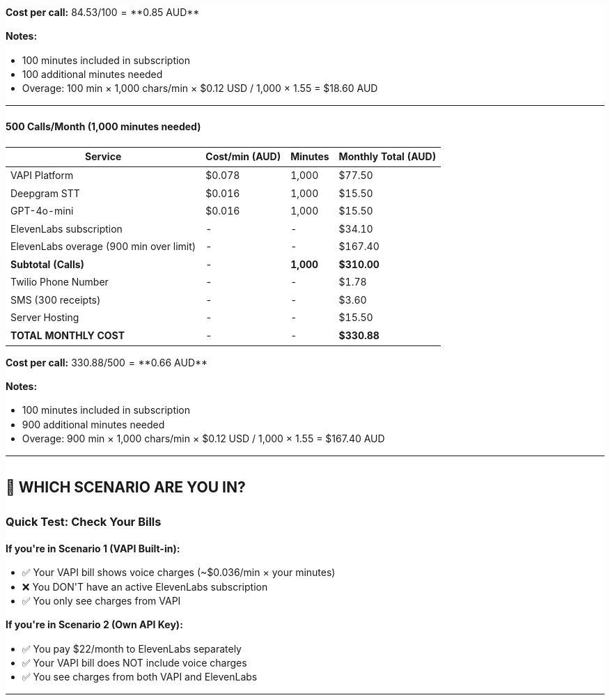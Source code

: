**Cost per call:** $84.53 / 100 = **$0.85 AUD**

**Notes:**
- 100 minutes included in subscription
- 100 additional minutes needed
- Overage: 100 min × 1,000 chars/min × $0.12 USD / 1,000 × 1.55 = $18.60 AUD

---

#### 500 Calls/Month (1,000 minutes needed)

| Service | Cost/min (AUD) | Minutes | Monthly Total (AUD) |
|---------|---------------|---------|-------------------|
| VAPI Platform | $0.078 | 1,000 | $77.50 |
| Deepgram STT | $0.016 | 1,000 | $15.50 |
| GPT-4o-mini | $0.016 | 1,000 | $15.50 |
| ElevenLabs subscription | - | - | $34.10 |
| ElevenLabs overage (900 min over limit) | - | - | $167.40 |
| **Subtotal (Calls)** | - | **1,000** | **$310.00** |
| Twilio Phone Number | - | - | $1.78 |
| SMS (300 receipts) | - | - | $3.60 |
| Server Hosting | - | - | $15.50 |
| **TOTAL MONTHLY COST** | - | - | **$330.88** |

**Cost per call:** $330.88 / 500 = **$0.66 AUD**

**Notes:**
- 100 minutes included in subscription
- 900 additional minutes needed
- Overage: 900 min × 1,000 chars/min × $0.12 USD / 1,000 × 1.55 = $167.40 AUD

---

## 🎯 WHICH SCENARIO ARE YOU IN?

### Quick Test: Check Your Bills

**If you're in Scenario 1 (VAPI Built-in):**
- ✅ Your VAPI bill shows voice charges (~$0.036/min × your minutes)
- ❌ You DON'T have an active ElevenLabs subscription
- ✅ You only see charges from VAPI

**If you're in Scenario 2 (Own API Key):**
- ✅ You pay $22/month to ElevenLabs separately
- ✅ Your VAPI bill does NOT include voice charges
- ✅ You see charges from both VAPI and ElevenLabs

---